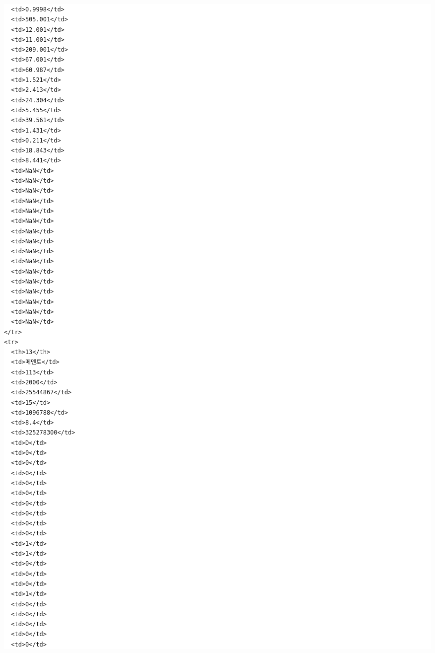       <td>0.9998</td>
      <td>505.001</td>
      <td>12.001</td>
      <td>11.001</td>
      <td>209.001</td>
      <td>67.001</td>
      <td>60.987</td>
      <td>1.521</td>
      <td>2.413</td>
      <td>24.304</td>
      <td>5.455</td>
      <td>39.561</td>
      <td>1.431</td>
      <td>0.211</td>
      <td>18.843</td>
      <td>8.441</td>
      <td>NaN</td>
      <td>NaN</td>
      <td>NaN</td>
      <td>NaN</td>
      <td>NaN</td>
      <td>NaN</td>
      <td>NaN</td>
      <td>NaN</td>
      <td>NaN</td>
      <td>NaN</td>
      <td>NaN</td>
      <td>NaN</td>
      <td>NaN</td>
      <td>NaN</td>
      <td>NaN</td>
      <td>NaN</td>
    </tr>
    <tr>
      <th>13</th>
      <td>메멘토</td>
      <td>113</td>
      <td>2000</td>
      <td>25544867</td>
      <td>15</td>
      <td>1096788</td>
      <td>8.4</td>
      <td>325278300</td>
      <td>D</td>
      <td>0</td>
      <td>0</td>
      <td>0</td>
      <td>0</td>
      <td>0</td>
      <td>0</td>
      <td>0</td>
      <td>0</td>
      <td>0</td>
      <td>1</td>
      <td>1</td>
      <td>0</td>
      <td>0</td>
      <td>0</td>
      <td>1</td>
      <td>0</td>
      <td>0</td>
      <td>0</td>
      <td>0</td>
      <td>0</td>